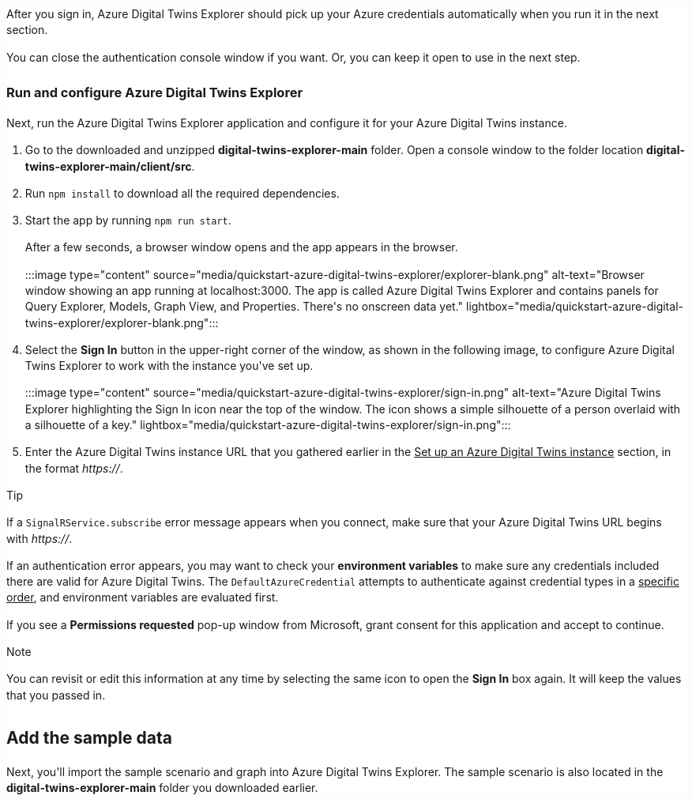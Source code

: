 After you sign in, Azure Digital Twins Explorer should pick up your Azure credentials automatically when you run it in the next section.

You can close the authentication console window if you want. Or, you can keep it open to use in the next step.

### Run and configure Azure Digital Twins Explorer

Next, run the Azure Digital Twins Explorer application and configure it for your Azure Digital Twins instance.

1. Go to the downloaded and unzipped **digital-twins-explorer-main** folder.
Open a console window to the folder location **digital-twins-explorer-main/client/src**.

1. Run `npm install` to download all the required dependencies.

1. Start the app by running `npm run start`.

   After a few seconds, a browser window opens and the app appears in the browser.

   :::image type="content" source="media/quickstart-azure-digital-twins-explorer/explorer-blank.png" alt-text="Browser window showing an app running at localhost:3000. The app is called Azure Digital Twins Explorer and contains panels for Query Explorer, Models, Graph View, and Properties. There's no onscreen data yet." lightbox="media/quickstart-azure-digital-twins-explorer/explorer-blank.png":::

1. Select the **Sign In** button in the upper-right corner of the window, as shown in the following image, to configure Azure Digital Twins Explorer to work with the instance you've set up.

   :::image type="content" source="media/quickstart-azure-digital-twins-explorer/sign-in.png" alt-text="Azure Digital Twins Explorer highlighting the Sign In icon near the top of the window. The icon shows a simple silhouette of a person overlaid with a silhouette of a key." lightbox="media/quickstart-azure-digital-twins-explorer/sign-in.png":::

1. Enter the Azure Digital Twins instance URL that you gathered earlier in the [Set up an Azure Digital Twins instance](#set-up-an-azure-digital-twins-instance) section, in the format *https://<instance-host-name>*.

> [!TIP]
> If a `SignalRService.subscribe` error message appears when you connect, make sure that your Azure Digital Twins URL begins with *https://*.
>
> If an authentication error appears, you may want to check your **environment variables** to make sure any credentials included there are valid for Azure Digital Twins. The `DefaultAzureCredential` attempts to authenticate against credential types in a [specific order](/dotnet/api/overview/azure/identity-readme#defaultazurecredential), and environment variables are evaluated first.

If you see a **Permissions requested** pop-up window from Microsoft, grant consent for this application and accept to continue.

>[!NOTE]
> You can revisit or edit this information at any time by selecting the same icon to open the **Sign In** box again. It will keep the values that you passed in.

## Add the sample data

Next, you'll import the sample scenario and graph into Azure Digital Twins Explorer. The sample scenario is also located in the **digital-twins-explorer-main** folder you downloaded earlier.
